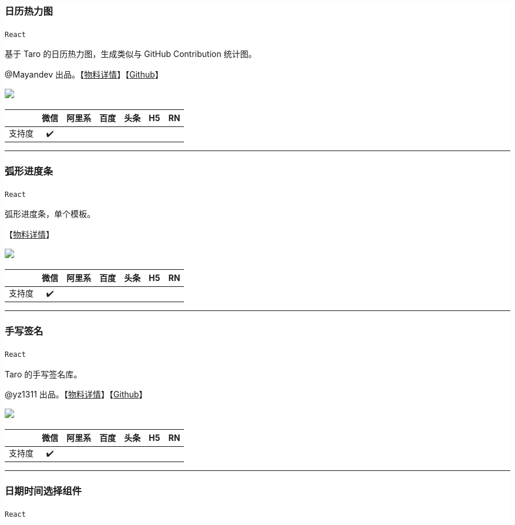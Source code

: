 
### 日历热力图

`React`

基于 Taro 的日历热力图，生成类似与 GitHub Contribution 统计图。

@Mayandev 出品。【[物料详情](https://taro-ext.jd.com/plugin/view/606042d8b81d0a91b3c3b18f)】【[Github](https://github.com/Mayandev/taro-calendar-heatmap)】

<img src="https://img30.360buyimg.com/img/jfs/t1/167304/35/14985/239420/60603f17Eca5e7f5c/915f2637f3a8a0ec.png.webp" width="250px" />

|  | 微信 | 阿里系 | 百度 | 头条 | H5 | RN |
|:--:|:--:|:--:|:--:|:--:|:--:|:--:|
| 支持度 | ✔️ | | | | | |

---

### 弧形进度条

`React`

弧形进度条，单个模板。

【[物料详情](https://taro-ext.jd.com/plugin/view/5f93a0f11c9f2000d7e02980)】

<img src="https://img14.360buyimg.com/img/jfs/t1/151168/39/4150/7087/5f939fc3Eeda6e224/6734c149acf78c2f.png.webp" width="400px" />

|  | 微信 | 阿里系 | 百度 | 头条 | H5 | RN |
|:--:|:--:|:--:|:--:|:--:|:--:|:--:|
| 支持度 | ✔️ | | | | | |

---

### 手写签名

`React`

Taro 的手写签名库。

@yz1311 出品。【[物料详情](https://taro-ext.jd.com/plugin/view/5fd3378865befdc26fa98ee9)】【[Github](https://github.com/yz1311/taro-signature-pad.git)】

<img src="https://tva1.sinaimg.cn/large/0081Kckwgy1gliuxzjhmsg309s0hsn1i.gif" width="250px" />

|  | 微信 | 阿里系 | 百度 | 头条 | H5 | RN |
|:--:|:--:|:--:|:--:|:--:|:--:|:--:|
| 支持度 | ✔️ | | | | | |

---

### 日期时间选择组件

`React`
